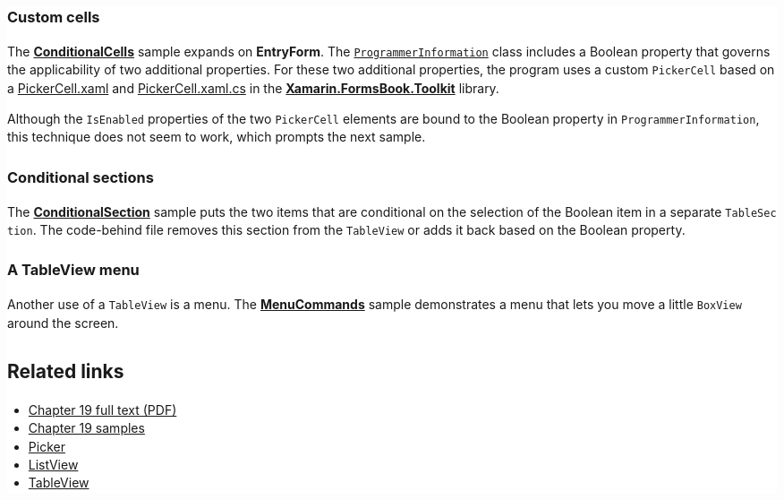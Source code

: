 ### Custom cells

The [**ConditionalCells**](https://github.com/xamarin/xamarin-forms-book-samples/tree/master/Chapter19/ConditionalCells) sample expands on **EntryForm**. The [`ProgrammerInformation`](https://github.com/xamarin/xamarin-forms-book-samples/blob/master/Chapter19/EntryForm/EntryForm/EntryForm/PersonalInformation.cs) class includes a Boolean property that governs the applicability of two additional properties. For these two additional properties, the program uses a custom `PickerCell` based on a [PickerCell.xaml](https://github.com/xamarin/xamarin-forms-book-samples/blob/master/Libraries/Xamarin.FormsBook.Toolkit/Xamarin.FormsBook.Toolkit/PickerCell.xaml) and [PickerCell.xaml.cs](https://github.com/xamarin/xamarin-forms-book-samples/blob/master/Libraries/Xamarin.FormsBook.Toolkit/Xamarin.FormsBook.Toolkit/PickerCell.xaml.cs) in the [**Xamarin.FormsBook.Toolkit**](https://github.com/xamarin/xamarin-forms-book-samples/tree/master/Libraries/Xamarin.FormsBook.Toolkit) library.

Although the `IsEnabled` properties of the two `PickerCell` elements are bound to the Boolean property in `ProgrammerInformation`, this technique does not seem to work, which prompts the next sample.

### Conditional sections

The [**ConditionalSection**](https://github.com/xamarin/xamarin-forms-book-samples/tree/master/Chapter19/ConditionalSection) sample puts the two items that are conditional on the selection of the Boolean item in a separate `TableSection`. The code-behind file removes this section from the `TableView` or adds it back based on the Boolean property.

### A TableView menu

Another use of a `TableView` is a menu. The [**MenuCommands**](https://github.com/xamarin/xamarin-forms-book-samples/tree/master/Chapter19/MenuCommands) sample demonstrates a menu that lets you move a little `BoxView` around the screen.

## Related links

- [Chapter 19 full text (PDF)](https://download.xamarin.com/developer/xamarin-forms-book/XamarinFormsBook-Ch19-Apr2016.pdf)
- [Chapter 19 samples](https://github.com/xamarin/xamarin-forms-book-samples/tree/master/Chapter19)
- [Picker](~/xamarin-forms/user-interface/picker/index.md)
- [ListView](~/xamarin-forms/user-interface/listview/index.md)
- [TableView](~/xamarin-forms/user-interface/tableview.md)
